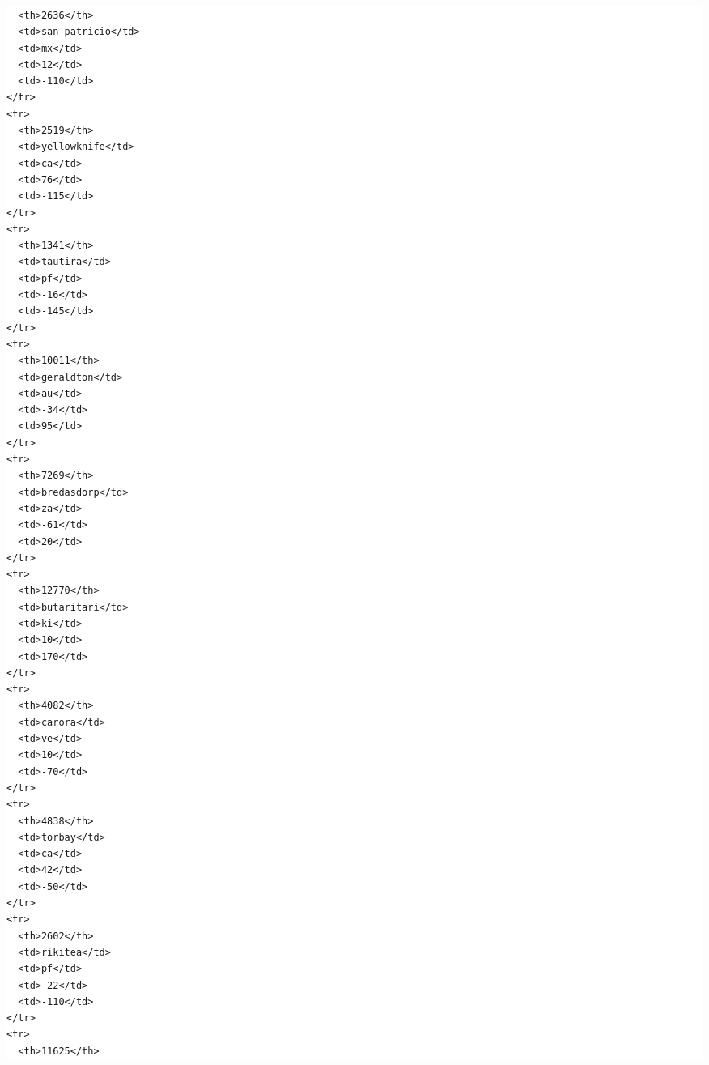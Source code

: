       <th>2636</th>
      <td>san patricio</td>
      <td>mx</td>
      <td>12</td>
      <td>-110</td>
    </tr>
    <tr>
      <th>2519</th>
      <td>yellowknife</td>
      <td>ca</td>
      <td>76</td>
      <td>-115</td>
    </tr>
    <tr>
      <th>1341</th>
      <td>tautira</td>
      <td>pf</td>
      <td>-16</td>
      <td>-145</td>
    </tr>
    <tr>
      <th>10011</th>
      <td>geraldton</td>
      <td>au</td>
      <td>-34</td>
      <td>95</td>
    </tr>
    <tr>
      <th>7269</th>
      <td>bredasdorp</td>
      <td>za</td>
      <td>-61</td>
      <td>20</td>
    </tr>
    <tr>
      <th>12770</th>
      <td>butaritari</td>
      <td>ki</td>
      <td>10</td>
      <td>170</td>
    </tr>
    <tr>
      <th>4082</th>
      <td>carora</td>
      <td>ve</td>
      <td>10</td>
      <td>-70</td>
    </tr>
    <tr>
      <th>4838</th>
      <td>torbay</td>
      <td>ca</td>
      <td>42</td>
      <td>-50</td>
    </tr>
    <tr>
      <th>2602</th>
      <td>rikitea</td>
      <td>pf</td>
      <td>-22</td>
      <td>-110</td>
    </tr>
    <tr>
      <th>11625</th>